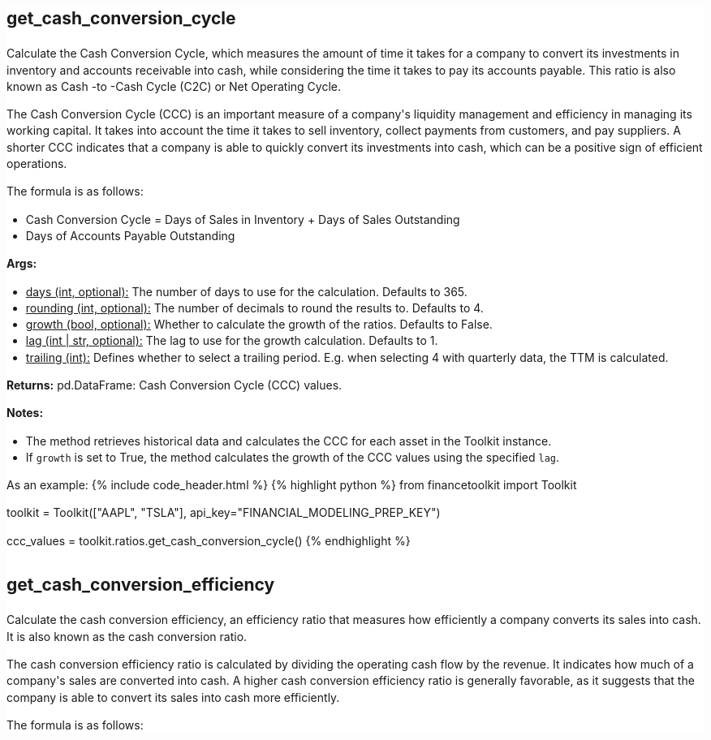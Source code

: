 ## get_cash_conversion_cycle
Calculate the Cash Conversion Cycle, which measures the amount of time it takes for a company to convert its investments in inventory and accounts receivable into cash, while considering the time it takes to pay its accounts payable. This ratio is also known as Cash
-to
-Cash Cycle (C2C) or Net Operating Cycle.

The Cash Conversion Cycle (CCC) is an important measure of a company's liquidity management and efficiency in managing its working capital. It takes into account the time it takes to sell inventory, collect payments from customers, and pay suppliers. A shorter CCC indicates that a company is able to quickly convert its investments into cash, which can be a positive sign of efficient operations.

The formula is as follows:


- Cash Conversion Cycle = Days of Sales in Inventory + Days of Sales Outstanding 
- Days of Accounts Payable Outstanding

**Args:**
 - <u>days (int, optional):</u> The number of days to use for the calculation. Defaults to 365.
 - <u>rounding (int, optional):</u> The number of decimals to round the results to. Defaults to 4.
 - <u>growth (bool, optional):</u> Whether to calculate the growth of the ratios. Defaults to False.
 - <u>lag (int | str, optional):</u> The lag to use for the growth calculation. Defaults to 1.
 - <u>trailing (int):</u> Defines whether to select a trailing period.
 E.g. when selecting 4 with quarterly data, the TTM is calculated.

 **Returns:**
 pd.DataFrame: Cash Conversion Cycle (CCC) values.

 **Notes:**
 - The method retrieves historical data and calculates the CCC for each asset in the Toolkit instance.
 - If `growth` is set to True, the method calculates the growth of the CCC values using the specified `lag`.

 As an example:
{% include code_header.html %}
{% highlight python %}
from financetoolkit import Toolkit

toolkit = Toolkit(["AAPL", "TSLA"], api_key="FINANCIAL_MODELING_PREP_KEY")

ccc_values = toolkit.ratios.get_cash_conversion_cycle()
{% endhighlight %}

## get_cash_conversion_efficiency
Calculate the cash conversion efficiency, an efficiency ratio that measures how efficiently a company converts its sales into cash. It is also known as the cash conversion ratio.

The cash conversion efficiency ratio is calculated by dividing the operating cash flow by the revenue. It indicates how much of a company's sales are converted into cash. A higher cash conversion efficiency ratio is generally favorable, as it suggests that the company is able to convert its sales into cash more efficiently.

The formula is as follows:
